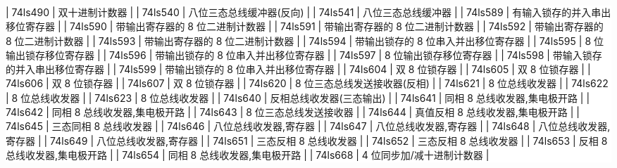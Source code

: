 | 74ls490   | 双十进制计数器                                         |
| 74ls540   | 八位三态总线缓冲器(反向)                               |
| 74ls541   | 八位三态总线缓冲器                                     |
| 74ls589   | 有输入锁存的并入串出移位寄存器                         |
| 74ls590   | 带输出寄存器的 8 位二进制计数器                        |
| 74ls591   | 带输出寄存器的 8 位二进制计数器                        |
| 74ls592   | 带输出寄存器的 8 位二进制计数器                        |
| 74ls593   | 带输出寄存器的 8 位二进制计数器                        |
| 74ls594   | 带输出锁存的 8 位串入并出移位寄存器                    |
| 74ls595   | 8 位输出锁存移位寄存器                                 |
| 74ls596   | 带输出锁存的 8 位串入并出移位寄存器                    |
| 74ls597   | 8 位输出锁存移位寄存器                                 |
| 74ls598   | 带输入锁存的并入串出移位寄存器                         |
| 74ls599   | 带输出锁存的 8 位串入并出移位寄存器                    |
| 74ls604   | 双 8 位锁存器                                          |
| 74ls605   | 双 8 位锁存器                                          |
| 74ls606   | 双 8 位锁存器                                          |
| 74ls607   | 双 8 位锁存器                                          |
| 74ls620   | 8 位三态总线发送接收器(反相)                           |
| 74ls621   | 8 位总线收发器                                         |
| 74ls622   | 8 位总线收发器                                         |
| 74ls623   | 8 位总线收发器                                         |
| 74ls640   | 反相总线收发器(三态输出)                               |
| 74ls641   | 同相 8 总线收发器,集电极开路                           |
| 74ls642   | 同相 8 总线收发器,集电极开路                           |
| 74ls643   | 8 位三态总线发送接收器                                 |
| 74ls644   | 真值反相 8 总线收发器,集电极开路                       |
| 74ls645   | 三态同相 8 总线收发器                                  |
| 74ls646   | 八位总线收发器,寄存器                                  |
| 74ls647   | 八位总线收发器,寄存器                                  |
| 74ls648   | 八位总线收发器,寄存器                                  |
| 74ls649   | 八位总线收发器,寄存器                                  |
| 74ls651   | 三态反相 8 总线收发器                                  |
| 74ls652   | 三态反相 8 总线收发器                                  |
| 74ls653   | 反相 8 总线收发器,集电极开路                           |
| 74ls654   | 同相 8 总线收发器,集电极开路                           |
| 74ls668   | 4 位同步加/减十进制计数器                              |